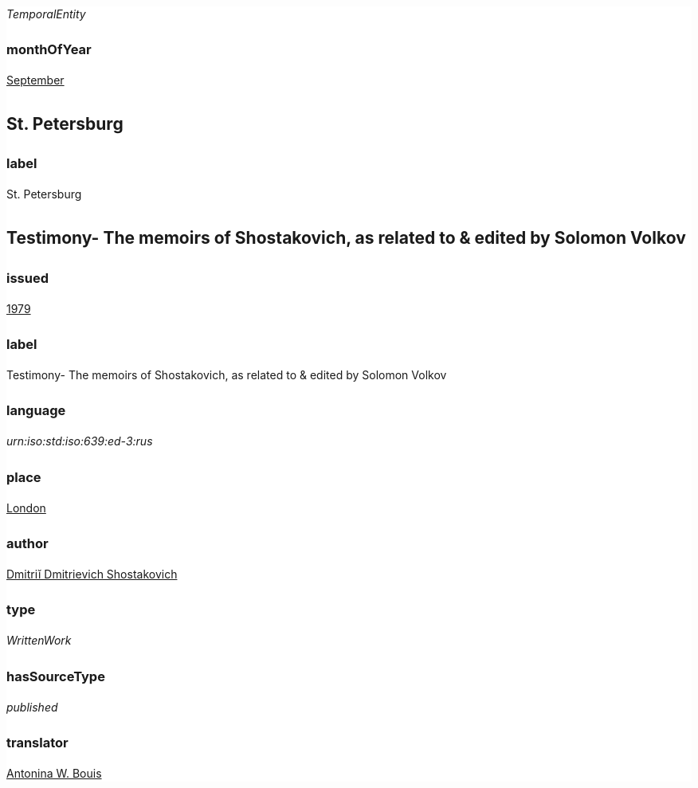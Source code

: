 
*TemporalEntity*

### monthOfYear


[September](#September)

## St. Petersburg

### label


St. Petersburg

## Testimony- The memoirs of Shostakovich, as related to & edited by Solomon Volkov

### issued


[1979](#1979)

### label


Testimony- The memoirs of Shostakovich, as related to & edited by Solomon Volkov

### language


*urn:iso:std:iso:639:ed-3:rus*

### place


[London](#London)

### author


[Dmitriĭ Dmitrievich Shostakovich](#Dmitriĭ-Dmitrievich-Shostakovich)

### type


*WrittenWork*

### hasSourceType


*published*

### translator


[Antonina W. Bouis](#Antonina-W.-Bouis)
